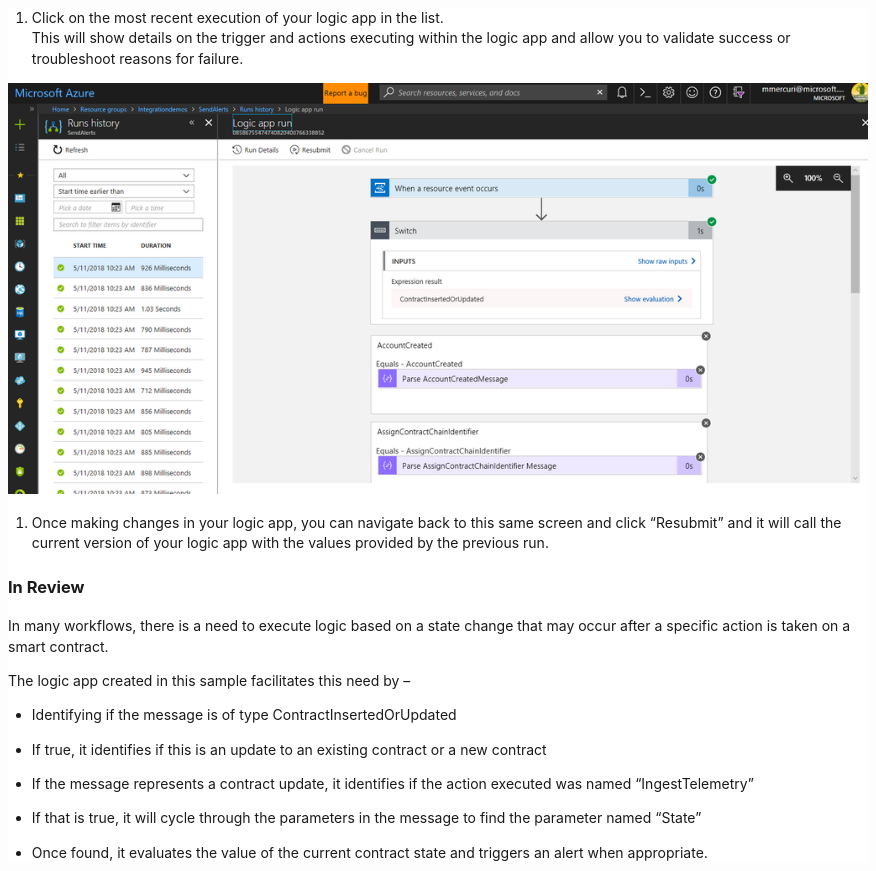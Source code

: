 1.  Click on the most recent execution of your logic app in the list.  
    This will show details on the trigger and actions executing within the logic
    app and allow you to validate success or troubleshoot reasons for failure.

![](media/1ff80b6294ee3520bea3a959dfe914c5.png)

1.  Once making changes in your logic app, you can navigate back to this same
    screen and click “Resubmit” and it will call the current version of your
    logic app with the values provided by the previous run.

### In Review

In many workflows, there is a need to execute logic based on a state change that
may occur after a specific action is taken on a smart contract.

The logic app created in this sample facilitates this need by –

-   Identifying if the message is of type ContractInsertedOrUpdated

-   If true, it identifies if this is an update to an existing contract or a new
    contract

-   If the message represents a contract update, it identifies if the action
    executed was named “IngestTelemetry”

-   If that is true, it will cycle through the parameters in the message to find
    the parameter named “State”

-   Once found, it evaluates the value of the current contract state and
    triggers an alert when appropriate.
